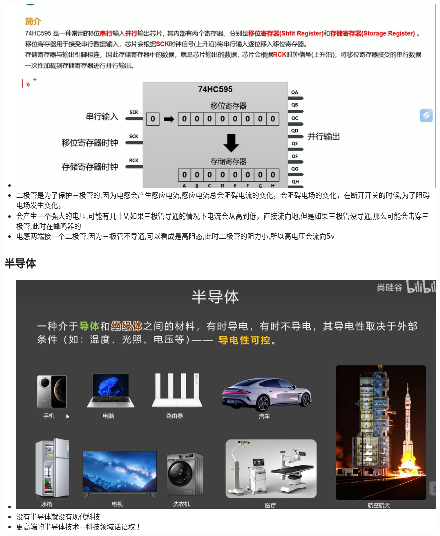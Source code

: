 - ![](51单片机_files/38.jpg)
- 二极管是为了保护三极管的,因为电感会产生感应电流,感应电流总会阻碍电流的变化，会阻碍电场的变化，在断开开关的时候,为了阻碍电场发生变化，
- 会产生一个强大的电压,可能有几十V,如果三极管导通的情况下电流会从高到低，直接流向地,但是如果三极管没导通,那么可能会击穿三极管,此时在蜂鸣器的
- 电感两端接一个二极管,因为三极管不导通,可以看成是高阻态,此时二极管的阻力小,所以高电压会流向5v
## 半导体
- ![](电子电路学习_files/104.jpg)
- 没有半导体就没有现代科技
- 更高端的半导体技术--科技领域话语权！